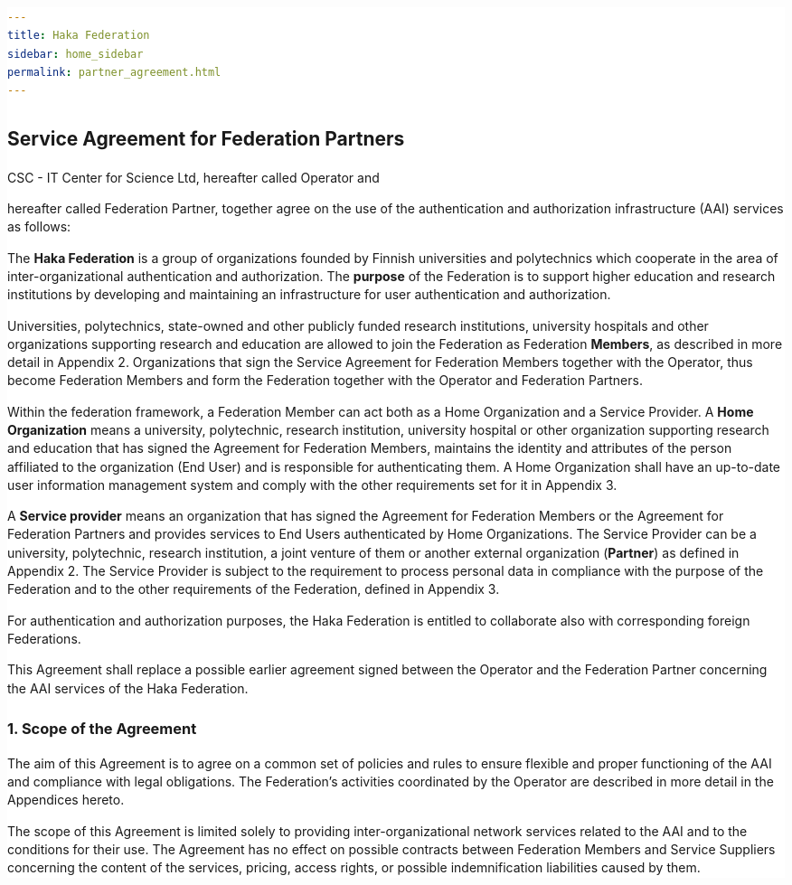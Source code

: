 ```yaml
---
title: Haka Federation
sidebar: home_sidebar
permalink: partner_agreement.html
---
```


## Service Agreement for Federation Partners


CSC - IT Center for Science Ltd, hereafter called Operator and 

hereafter called Federation Partner, together agree on the use of the authentication and authorization infrastructure (AAI) services as follows: 

The **Haka Federation** is a group of organizations founded by Finnish universities and polytechnics which cooperate in the area of inter-organizational authentication and authorization. The **purpose** of the Federation is to support higher education and research institutions by developing and maintaining an infrastructure for user authentication and authorization.

Universities, polytechnics, state-owned and other publicly funded research institutions, university hospitals and other organizations supporting research and education are allowed to join the Federation as Federation **Members**, as described in more detail in Appendix 2. Organizations that sign the Service Agreement for Federation Members together with the Operator, thus become Federation Members and form the Federation together with the Operator and Federation Partners. 

Within the federation framework, a Federation Member can act both as a Home Organization and a Service Provider. A **Home Organization** means a university, polytechnic, research institution, university hospital or other organization supporting research and education that has signed the Agreement for Federation Members, maintains the identity and attributes of the person affiliated to the organization (End User) and is responsible for authenticating them. A Home Organization shall have an up-to-date user information management system and comply with the other requirements set for it in Appendix 3.

A **Service provider** means an organization that has signed the Agreement for Federation Members or the Agreement for Federation Partners and provides services to End Users authenticated by Home Organizations. The Service Provider can be a university, polytechnic, research institution, a joint venture of them or another external organization (**Partner**) as defined in Appendix 2.  The Service Provider is subject to the requirement to process personal data in compliance with the purpose of the Federation and to the other requirements of the Federation, defined in Appendix 3. 

For authentication and authorization purposes, the Haka Federation is entitled to collaborate also with corresponding foreign Federations.

This Agreement shall replace a possible earlier agreement signed between the Operator and the Federation Partner concerning the AAI services of the Haka Federation.

### 1. Scope of the Agreement

The aim of this Agreement is to agree on a common set of policies and rules to ensure flexible and proper functioning of the AAI and compliance with legal obligations. The Federation’s activities coordinated by the Operator are described in more detail in the Appendices hereto.

The scope of this Agreement is limited solely to providing inter-organizational network services related to the AAI and to the conditions for their use. The Agreement has no effect on possible contracts between Federation Members and Service Suppliers concerning the content of the services, pricing, access rights, or possible indemnification liabilities caused by them.
